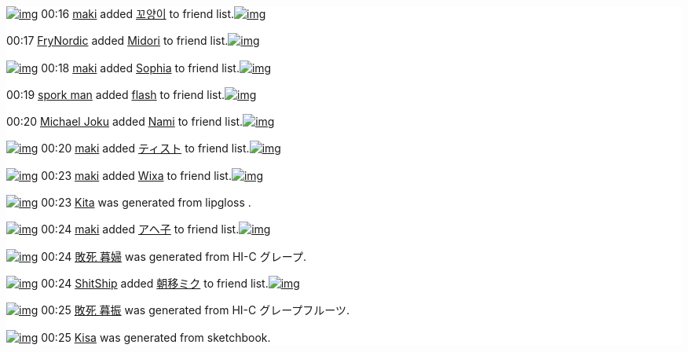 [![img](http://www.deviantsart.com/38fe12h.jpeg)](http://www.barcodekanojo.com/user/405064/maki) 00:16 [maki](http://www.barcodekanojo.com/user/405064/maki) added [꼬양이](http://www.barcodekanojo.com/kanojo/8209/%EA%BC%AC%EC%96%91%EC%9D%B4) to friend list.[![img](http://www.deviantsart.com/3ghbtc0.png)](http://www.barcodekanojo.com/kanojo/8209/%EA%BC%AC%EC%96%91%EC%9D%B4)

00:17 [FryNordic](http://www.barcodekanojo.com/user/482006/FryNordic) added [Midori](http://www.barcodekanojo.com/kanojo/2425013/Midori) to friend list.[![img](http://www.deviantsart.com/36ij3dg.png)](http://www.barcodekanojo.com/kanojo/2425013/Midori)

[![img](http://www.deviantsart.com/38fe12h.jpeg)](http://www.barcodekanojo.com/user/405064/maki) 00:18 [maki](http://www.barcodekanojo.com/user/405064/maki) added [Sophia](http://www.barcodekanojo.com/kanojo/2524972/Sophia) to friend list.[![img](http://www.deviantsart.com/eje89r.png)](http://www.barcodekanojo.com/kanojo/2524972/Sophia)

00:19 [spork man](http://www.barcodekanojo.com/user/487633/spork%20man) added [flash](http://www.barcodekanojo.com/kanojo/2482497/flash) to friend list.[![img](http://www.deviantsart.com/2t41a10.png)](http://www.barcodekanojo.com/kanojo/2482497/flash)

00:20 [Michael Joku](http://www.barcodekanojo.com/user/491674/Michael%20Joku) added [Nami](http://www.barcodekanojo.com/kanojo/3157310/Nami) to friend list.[![img](http://www.deviantsart.com/30n9s35.png)](http://www.barcodekanojo.com/kanojo/3157310/Nami)

[![img](http://www.deviantsart.com/38fe12h.jpeg)](http://www.barcodekanojo.com/user/405064/maki) 00:20 [maki](http://www.barcodekanojo.com/user/405064/maki) added [ティスト](http://www.barcodekanojo.com/kanojo/2524514/%E3%83%86%E3%82%A3%E3%82%B9%E3%83%88) to friend list.[![img](http://www.deviantsart.com/28kp973.png)](http://www.barcodekanojo.com/kanojo/2524514/%E3%83%86%E3%82%A3%E3%82%B9%E3%83%88)

[![img](http://www.deviantsart.com/38fe12h.jpeg)](http://www.barcodekanojo.com/user/405064/maki) 00:23 [maki](http://www.barcodekanojo.com/user/405064/maki) added [Wixa](http://www.barcodekanojo.com/kanojo/2505448/Wixa) to friend list.[![img](http://www.deviantsart.com/3f8n0ci.png)](http://www.barcodekanojo.com/kanojo/2505448/Wixa)

[![img](http://www.deviantsart.com/tf4mgo.png)](http://www.barcodekanojo.com/kanojo/3157311/Kita) 00:23 [Kita](http://www.barcodekanojo.com/kanojo/3157311/Kita) was generated from lipgloss .

[![img](http://www.deviantsart.com/38fe12h.jpeg)](http://www.barcodekanojo.com/user/405064/maki) 00:24 [maki](http://www.barcodekanojo.com/user/405064/maki) added [アヘ子](http://www.barcodekanojo.com/kanojo/3945/%E3%82%A2%E3%83%98%E5%AD%90) to friend list.[![img](http://www.deviantsart.com/4cfnbh.png)](http://www.barcodekanojo.com/kanojo/3945/%E3%82%A2%E3%83%98%E5%AD%90)

[![img](http://www.deviantsart.com/3vt6o8n.png)](http://www.barcodekanojo.com/kanojo/3157312/%E6%95%97%E6%AD%BB%20%E6%9A%AE%E5%A9%A6) 00:24 [敗死 暮婦](http://www.barcodekanojo.com/kanojo/3157312/%E6%95%97%E6%AD%BB%20%E6%9A%AE%E5%A9%A6) was generated from HI-C グレープ.

[![img](http://www.deviantsart.com/3lh65o4.jpeg)](http://www.barcodekanojo.com/user/290772/ShitShip) 00:24 [ShitShip](http://www.barcodekanojo.com/user/290772/ShitShip) added [朝移ミク](http://www.barcodekanojo.com/kanojo/3156258/%E6%9C%9D%E7%A7%BB%E3%83%9F%E3%82%AF) to friend list.[![img](http://www.deviantsart.com/1csmfaf.png)](http://www.barcodekanojo.com/kanojo/3156258/%E6%9C%9D%E7%A7%BB%E3%83%9F%E3%82%AF)

[![img](http://www.deviantsart.com/21e09fi.png)](http://www.barcodekanojo.com/kanojo/3157313/%E6%95%97%E6%AD%BB%20%E6%9A%AE%E6%8C%AF) 00:25 [敗死 暮振](http://www.barcodekanojo.com/kanojo/3157313/%E6%95%97%E6%AD%BB%20%E6%9A%AE%E6%8C%AF) was generated from HI-C グレープフルーツ.

[![img](http://www.deviantsart.com/l8hvno.png)](http://www.barcodekanojo.com/kanojo/3157314/Kisa) 00:25 [Kisa](http://www.barcodekanojo.com/kanojo/3157314/Kisa) was generated from sketchbook.
